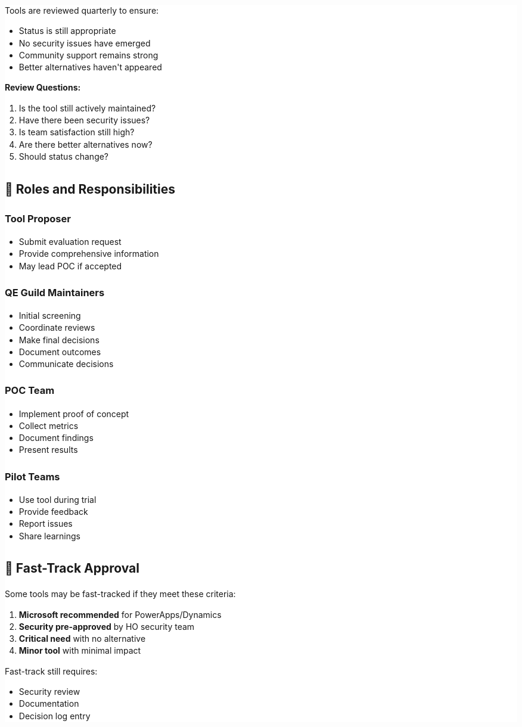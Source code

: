 Tools are reviewed quarterly to ensure:
- Status is still appropriate
- No security issues have emerged
- Community support remains strong
- Better alternatives haven't appeared

**Review Questions:**
1. Is the tool still actively maintained?
2. Have there been security issues?
3. Is team satisfaction still high?
4. Are there better alternatives now?
5. Should status change?

## 👥 Roles and Responsibilities

### Tool Proposer
- Submit evaluation request
- Provide comprehensive information
- May lead POC if accepted

### QE Guild Maintainers
- Initial screening
- Coordinate reviews
- Make final decisions
- Document outcomes
- Communicate decisions

### POC Team
- Implement proof of concept
- Collect metrics
- Document findings
- Present results

### Pilot Teams
- Use tool during trial
- Provide feedback
- Report issues
- Share learnings

## 🚀 Fast-Track Approval

Some tools may be fast-tracked if they meet these criteria:
1. **Microsoft recommended** for PowerApps/Dynamics
2. **Security pre-approved** by HO security team
3. **Critical need** with no alternative
4. **Minor tool** with minimal impact

Fast-track still requires:
- Security review
- Documentation
- Decision log entry
